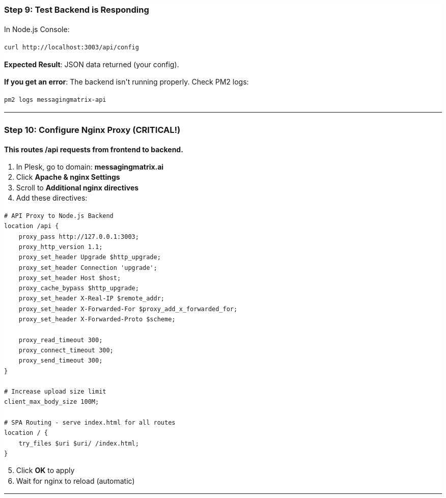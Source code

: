 ### Step 9: Test Backend is Responding

In Node.js Console:

```bash
curl http://localhost:3003/api/config
```

**Expected Result**: JSON data returned (your config).

**If you get an error**: The backend isn't running properly. Check PM2 logs:
```bash
pm2 logs messagingmatrix-api
```

---

### Step 10: Configure Nginx Proxy (CRITICAL!)

**This routes /api requests from frontend to backend.**

1. In Plesk, go to domain: **messagingmatrix.ai**
2. Click **Apache & nginx Settings**
3. Scroll to **Additional nginx directives**
4. Add these directives:

```nginx
# API Proxy to Node.js Backend
location /api {
    proxy_pass http://127.0.0.1:3003;
    proxy_http_version 1.1;
    proxy_set_header Upgrade $http_upgrade;
    proxy_set_header Connection 'upgrade';
    proxy_set_header Host $host;
    proxy_cache_bypass $http_upgrade;
    proxy_set_header X-Real-IP $remote_addr;
    proxy_set_header X-Forwarded-For $proxy_add_x_forwarded_for;
    proxy_set_header X-Forwarded-Proto $scheme;

    proxy_read_timeout 300;
    proxy_connect_timeout 300;
    proxy_send_timeout 300;
}

# Increase upload size limit
client_max_body_size 100M;

# SPA Routing - serve index.html for all routes
location / {
    try_files $uri $uri/ /index.html;
}
```

5. Click **OK** to apply
6. Wait for nginx to reload (automatic)

---